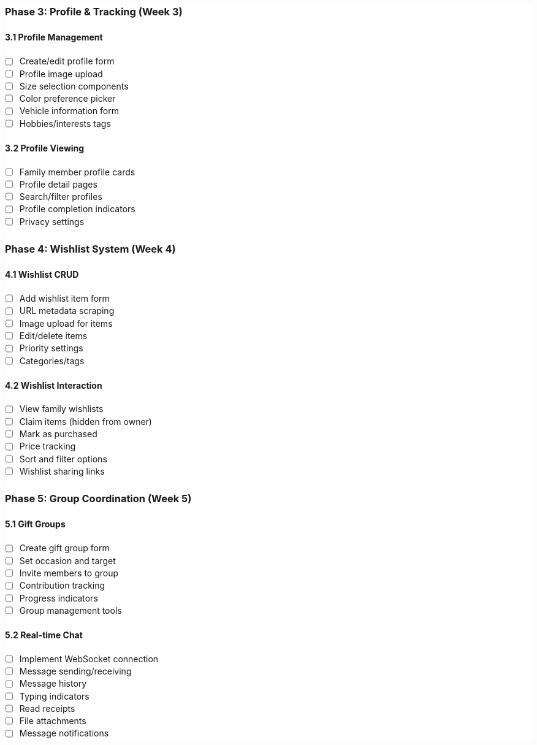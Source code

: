 ### Phase 3: Profile & Tracking (Week 3)

#### 3.1 Profile Management
- [ ] Create/edit profile form
- [ ] Profile image upload
- [ ] Size selection components
- [ ] Color preference picker
- [ ] Vehicle information form
- [ ] Hobbies/interests tags

#### 3.2 Profile Viewing
- [ ] Family member profile cards
- [ ] Profile detail pages
- [ ] Search/filter profiles
- [ ] Profile completion indicators
- [ ] Privacy settings

### Phase 4: Wishlist System (Week 4)

#### 4.1 Wishlist CRUD
- [ ] Add wishlist item form
- [ ] URL metadata scraping
- [ ] Image upload for items
- [ ] Edit/delete items
- [ ] Priority settings
- [ ] Categories/tags

#### 4.2 Wishlist Interaction
- [ ] View family wishlists
- [ ] Claim items (hidden from owner)
- [ ] Mark as purchased
- [ ] Price tracking
- [ ] Sort and filter options
- [ ] Wishlist sharing links

### Phase 5: Group Coordination (Week 5)

#### 5.1 Gift Groups
- [ ] Create gift group form
- [ ] Set occasion and target
- [ ] Invite members to group
- [ ] Contribution tracking
- [ ] Progress indicators
- [ ] Group management tools

#### 5.2 Real-time Chat
- [ ] Implement WebSocket connection
- [ ] Message sending/receiving
- [ ] Message history
- [ ] Typing indicators
- [ ] Read receipts
- [ ] File attachments
- [ ] Message notifications
